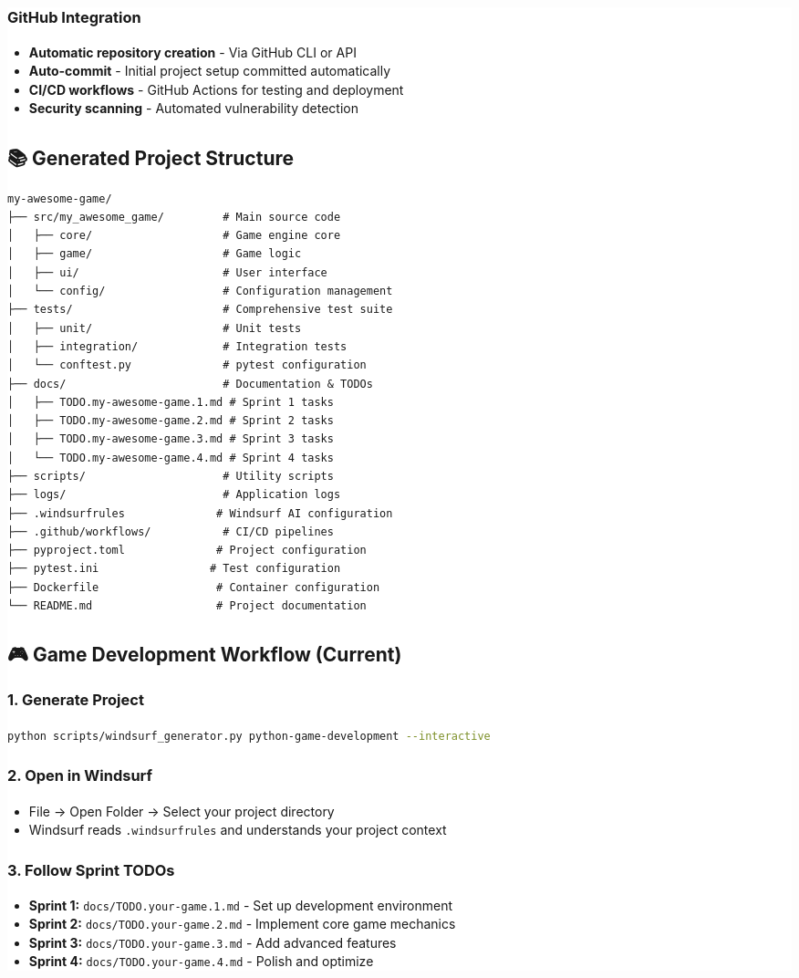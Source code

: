 ### GitHub Integration
- **Automatic repository creation** - Via GitHub CLI or API
- **Auto-commit** - Initial project setup committed automatically
- **CI/CD workflows** - GitHub Actions for testing and deployment
- **Security scanning** - Automated vulnerability detection

## 📚 Generated Project Structure

```
my-awesome-game/
├── src/my_awesome_game/         # Main source code
│   ├── core/                    # Game engine core
│   ├── game/                    # Game logic
│   ├── ui/                      # User interface
│   └── config/                  # Configuration management
├── tests/                       # Comprehensive test suite
│   ├── unit/                    # Unit tests
│   ├── integration/             # Integration tests
│   └── conftest.py              # pytest configuration
├── docs/                        # Documentation & TODOs
│   ├── TODO.my-awesome-game.1.md # Sprint 1 tasks
│   ├── TODO.my-awesome-game.2.md # Sprint 2 tasks
│   ├── TODO.my-awesome-game.3.md # Sprint 3 tasks
│   └── TODO.my-awesome-game.4.md # Sprint 4 tasks
├── scripts/                     # Utility scripts
├── logs/                        # Application logs
├── .windsurfrules              # Windsurf AI configuration
├── .github/workflows/           # CI/CD pipelines
├── pyproject.toml              # Project configuration
├── pytest.ini                 # Test configuration
├── Dockerfile                  # Container configuration
└── README.md                   # Project documentation
```

## 🎮 Game Development Workflow (Current)

### 1. Generate Project
```bash
python scripts/windsurf_generator.py python-game-development --interactive
```

### 2. Open in Windsurf
- File → Open Folder → Select your project directory
- Windsurf reads `.windsurfrules` and understands your project context

### 3. Follow Sprint TODOs
- **Sprint 1:** `docs/TODO.your-game.1.md` - Set up development environment
- **Sprint 2:** `docs/TODO.your-game.2.md` - Implement core game mechanics
- **Sprint 3:** `docs/TODO.your-game.3.md` - Add advanced features
- **Sprint 4:** `docs/TODO.your-game.4.md` - Polish and optimize
